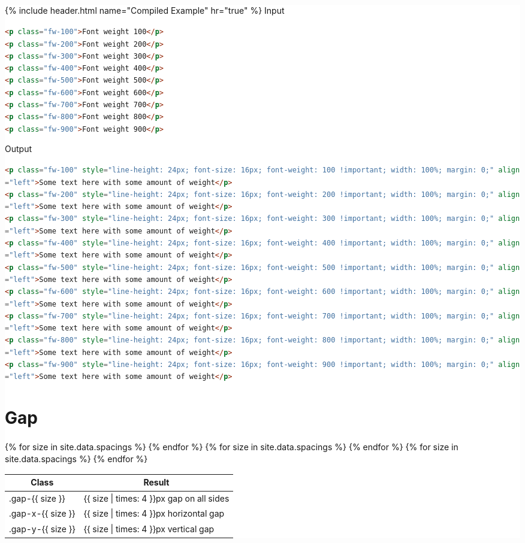 {% include header.html name="Compiled Example" hr="true" %}
<span class="badge rounded-pill badge-input">Input</span>
```html
<p class="fw-100">Font weight 100</p>
<p class="fw-200">Font weight 200</p>
<p class="fw-300">Font weight 300</p>
<p class="fw-400">Font weight 400</p>
<p class="fw-500">Font weight 500</p>
<p class="fw-600">Font weight 600</p>
<p class="fw-700">Font weight 700</p>
<p class="fw-800">Font weight 800</p>
<p class="fw-900">Font weight 900</p>
```

<span class="badge rounded-pill badge-output">Output</span>
```html
<p class="fw-100" style="line-height: 24px; font-size: 16px; font-weight: 100 !important; width: 100%; margin: 0;" align="left">Some text here with some amount of weight</p>
<p class="fw-200" style="line-height: 24px; font-size: 16px; font-weight: 200 !important; width: 100%; margin: 0;" align="left">Some text here with some amount of weight</p>
<p class="fw-300" style="line-height: 24px; font-size: 16px; font-weight: 300 !important; width: 100%; margin: 0;" align="left">Some text here with some amount of weight</p>
<p class="fw-400" style="line-height: 24px; font-size: 16px; font-weight: 400 !important; width: 100%; margin: 0;" align="left">Some text here with some amount of weight</p>
<p class="fw-500" style="line-height: 24px; font-size: 16px; font-weight: 500 !important; width: 100%; margin: 0;" align="left">Some text here with some amount of weight</p>
<p class="fw-600" style="line-height: 24px; font-size: 16px; font-weight: 600 !important; width: 100%; margin: 0;" align="left">Some text here with some amount of weight</p>
<p class="fw-700" style="line-height: 24px; font-size: 16px; font-weight: 700 !important; width: 100%; margin: 0;" align="left">Some text here with some amount of weight</p>
<p class="fw-800" style="line-height: 24px; font-size: 16px; font-weight: 800 !important; width: 100%; margin: 0;" align="left">Some text here with some amount of weight</p>
<p class="fw-900" style="line-height: 24px; font-size: 16px; font-weight: 900 !important; width: 100%; margin: 0;" align="left">Some text here with some amount of weight</p>
```

# Gap

<a class="anchor" name="class-reference"></a>
<div class="table-utilities">
  <table class="table">
    <thead>
      <tr>
        <th>Class</th>
        <th>Result</th>
      </tr>
    </thead>
    <tbody>
      {% for size in site.data.spacings %}
        <tr><td class="class">.gap-{{ size }}</td><td class="result">{{ size | times: 4 }}px gap on all sides</td></tr>
      {% endfor %}
      {% for size in site.data.spacings %}
        <tr><td class="class">.gap-x-{{ size }}</td><td class="result">{{ size | times: 4 }}px horizontal gap</td></tr>
      {% endfor %}
      {% for size in site.data.spacings %}
        <tr><td class="class">.gap-y-{{ size }}</td><td class="result">{{ size | times: 4 }}px vertical gap</td></tr>
      {% endfor %}
    </tbody>
  </table>
</div>
